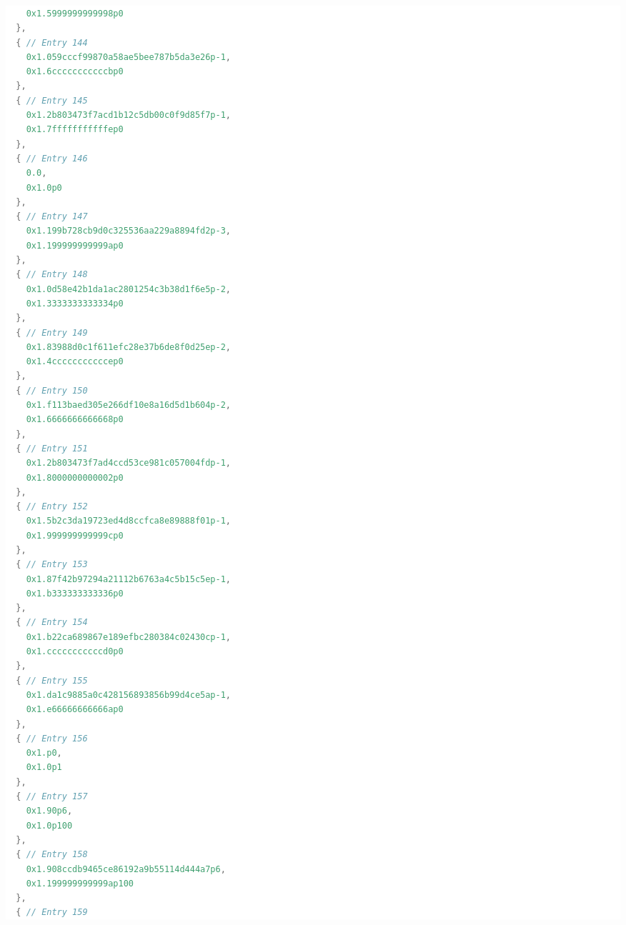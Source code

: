 ```c
    0x1.5999999999998p0
  },
  { // Entry 144
    0x1.059cccf99870a58ae5bee787b5da3e26p-1,
    0x1.6cccccccccccbp0
  },
  { // Entry 145
    0x1.2b803473f7acd1b12c5db00c0f9d85f7p-1,
    0x1.7fffffffffffep0
  },
  { // Entry 146
    0.0,
    0x1.0p0
  },
  { // Entry 147
    0x1.199b728cb9d0c325536aa229a8894fd2p-3,
    0x1.199999999999ap0
  },
  { // Entry 148
    0x1.0d58e42b1da1ac2801254c3b38d1f6e5p-2,
    0x1.3333333333334p0
  },
  { // Entry 149
    0x1.83988d0c1f611efc28e37b6de8f0d25ep-2,
    0x1.4cccccccccccep0
  },
  { // Entry 150
    0x1.f113baed305e266df10e8a16d5d1b604p-2,
    0x1.6666666666668p0
  },
  { // Entry 151
    0x1.2b803473f7ad4ccd53ce981c057004fdp-1,
    0x1.8000000000002p0
  },
  { // Entry 152
    0x1.5b2c3da19723ed4d8ccfca8e89888f01p-1,
    0x1.999999999999cp0
  },
  { // Entry 153
    0x1.87f42b97294a21112b6763a4c5b15c5ep-1,
    0x1.b333333333336p0
  },
  { // Entry 154
    0x1.b22ca689867e189efbc280384c02430cp-1,
    0x1.cccccccccccd0p0
  },
  { // Entry 155
    0x1.da1c9885a0c428156893856b99d4ce5ap-1,
    0x1.e66666666666ap0
  },
  { // Entry 156
    0x1.p0,
    0x1.0p1
  },
  { // Entry 157
    0x1.90p6,
    0x1.0p100
  },
  { // Entry 158
    0x1.908ccdb9465ce86192a9b55114d444a7p6,
    0x1.199999999999ap100
  },
  { // Entry 159
```